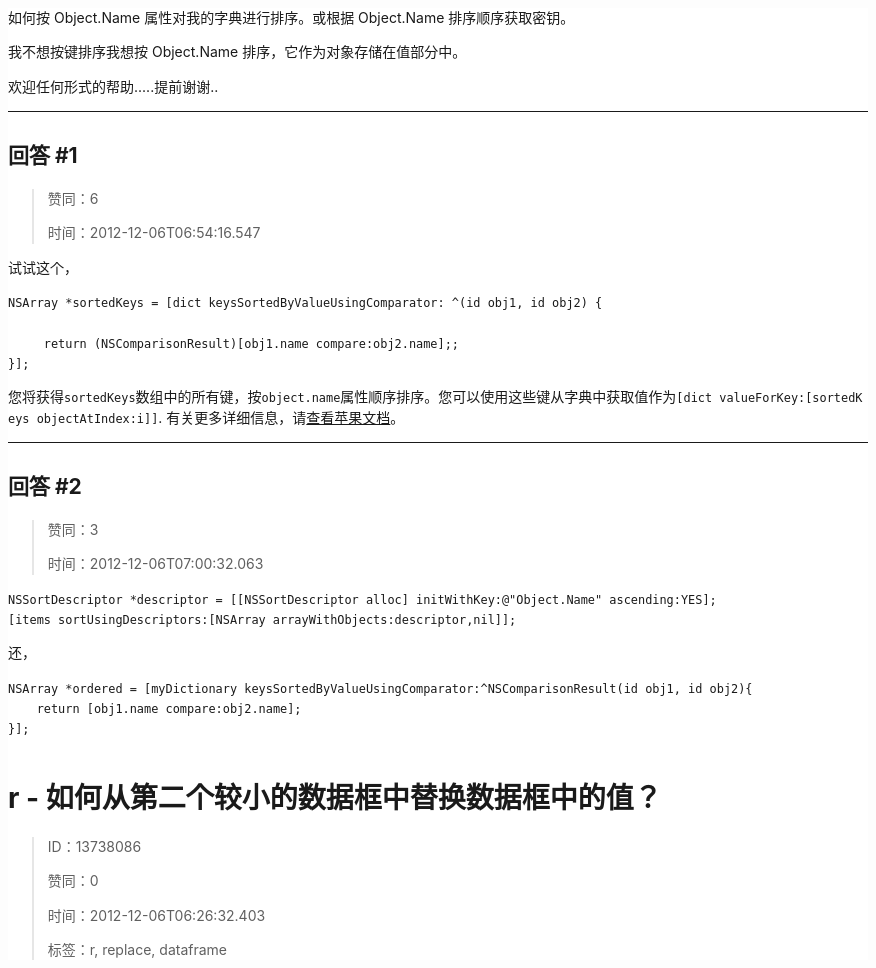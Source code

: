 如何按 Object.Name 属性对我的字典进行排序。或根据 Object.Name 排序顺序获取密钥。

我不想按键排序我想按 Object.Name 排序，它作为对象存储在值部分中。

欢迎任何形式的帮助.....提前谢谢..

* * *

## 回答 #1

> 赞同：6
> 
> 时间：2012-12-06T06:54:16.547

试试这个，

```
NSArray *sortedKeys = [dict keysSortedByValueUsingComparator: ^(id obj1, id obj2) {

     return (NSComparisonResult)[obj1.name compare:obj2.name];;
}]; 
```

您将获得`sortedKeys`数组中的所有键，按`object.name`属性顺序排序。您可以使用这些键从字典中获取值作为`[dict valueForKey:[sortedKeys objectAtIndex:i]]`. 有关更多详细信息，请[查看苹果文档](https://developer.apple.com/library/mac/documentation/Cocoa/Reference/Foundation/Classes/NSDictionary_Class/Reference/Reference.html#//apple_ref/occ/instm/NSDictionary/keysSortedByValueUsingComparator:)。

* * *

## 回答 #2

> 赞同：3
> 
> 时间：2012-12-06T07:00:32.063

```
NSSortDescriptor *descriptor = [[NSSortDescriptor alloc] initWithKey:@"Object.Name" ascending:YES];
[items sortUsingDescriptors:[NSArray arrayWithObjects:descriptor,nil]]; 
```

还，

```
NSArray *ordered = [myDictionary keysSortedByValueUsingComparator:^NSComparisonResult(id obj1, id obj2){
    return [obj1.name compare:obj2.name];
}]; 
```

# r - 如何从第二个较小的数据框中替换数据框中的值？

> ID：13738086
> 
> 赞同：0
> 
> 时间：2012-12-06T06:26:32.403
> 
> 标签：r, replace, dataframe
